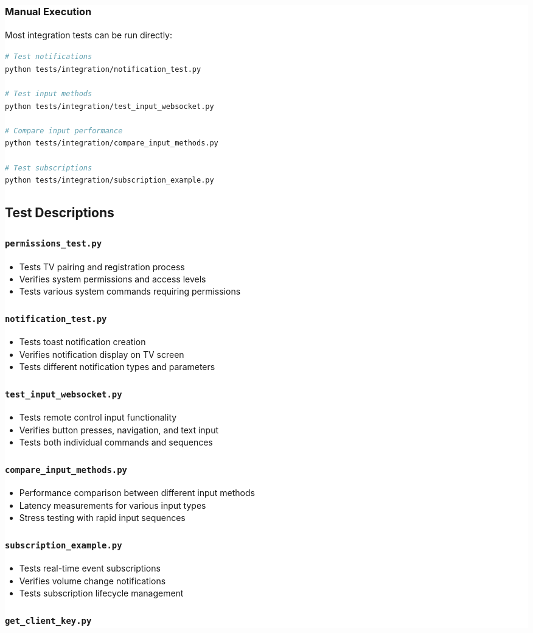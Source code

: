 ### Manual Execution

Most integration tests can be run directly:

```bash
# Test notifications
python tests/integration/notification_test.py

# Test input methods
python tests/integration/test_input_websocket.py

# Compare input performance
python tests/integration/compare_input_methods.py

# Test subscriptions
python tests/integration/subscription_example.py
```

## Test Descriptions

### `permissions_test.py`

- Tests TV pairing and registration process
- Verifies system permissions and access levels
- Tests various system commands requiring permissions

### `notification_test.py`

- Tests toast notification creation
- Verifies notification display on TV screen
- Tests different notification types and parameters

### `test_input_websocket.py`

- Tests remote control input functionality
- Verifies button presses, navigation, and text input
- Tests both individual commands and sequences

### `compare_input_methods.py`

- Performance comparison between different input methods
- Latency measurements for various input types
- Stress testing with rapid input sequences

### `subscription_example.py`

- Tests real-time event subscriptions
- Verifies volume change notifications
- Tests subscription lifecycle management

### `get_client_key.py`
